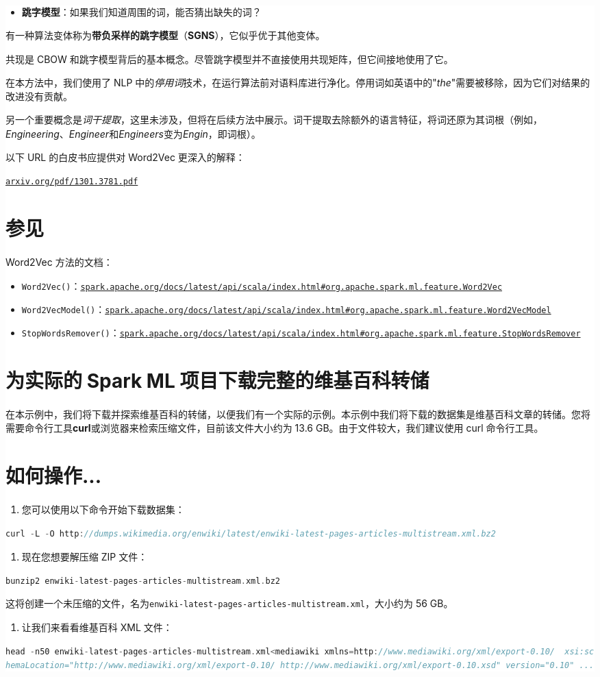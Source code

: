 +   **跳字模型**：如果我们知道周围的词，能否猜出缺失的词？

有一种算法变体称为**带负采样的跳字模型**（**SGNS**），它似乎优于其他变体。

共现是 CBOW 和跳字模型背后的基本概念。尽管跳字模型并不直接使用共现矩阵，但它间接地使用了它。

在本方法中，我们使用了 NLP 中的*停用词*技术，在运行算法前对语料库进行净化。停用词如英语中的"*the*"需要被移除，因为它们对结果的改进没有贡献。

另一个重要概念是*词干提取*，这里未涉及，但将在后续方法中展示。词干提取去除额外的语言特征，将词还原为其词根（例如，*Engineering*、*Engineer*和*Engineers*变为*Engin*，即词根）。

以下 URL 的白皮书应提供对 Word2Vec 更深入的解释：

[`arxiv.org/pdf/1301.3781.pdf`](http://arxiv.org/pdf/1301.3781.pdf)

# 参见

Word2Vec 方法的文档：

+   `Word2Vec()`：[`spark.apache.org/docs/latest/api/scala/index.html#org.apache.spark.ml.feature.Word2Vec`](http://spark.apache.org/docs/latest/api/scala/index.html#org.apache.spark.ml.feature.Word2Vec)

+   `Word2VecModel()`：[`spark.apache.org/docs/latest/api/scala/index.html#org.apache.spark.ml.feature.Word2VecModel`](http://spark.apache.org/docs/latest/api/scala/index.html#org.apache.spark.ml.feature.Word2VecModel)

+   `StopWordsRemover()`：[`spark.apache.org/docs/latest/api/scala/index.html#org.apache.spark.ml.feature.StopWordsRemover`](http://spark.apache.org/docs/latest/api/scala/index.html#org.apache.spark.ml.feature.StopWordsRemover)

# 为实际的 Spark ML 项目下载完整的维基百科转储

在本示例中，我们将下载并探索维基百科的转储，以便我们有一个实际的示例。本示例中我们将下载的数据集是维基百科文章的转储。您将需要命令行工具**curl**或浏览器来检索压缩文件，目前该文件大小约为 13.6 GB。由于文件较大，我们建议使用 curl 命令行工具。

# 如何操作...

1.  您可以使用以下命令开始下载数据集：

```scala
curl -L -O http://dumps.wikimedia.org/enwiki/latest/enwiki-latest-pages-articles-multistream.xml.bz2
```

1.  现在您想要解压缩 ZIP 文件：

```scala
bunzip2 enwiki-latest-pages-articles-multistream.xml.bz2
```

这将创建一个未压缩的文件，名为`enwiki-latest-pages-articles-multistream.xml`，大小约为 56 GB。

1.  让我们来看看维基百科 XML 文件：

```scala
head -n50 enwiki-latest-pages-articles-multistream.xml<mediawiki xmlns=http://www.mediawiki.org/xml/export-0.10/  xsi:schemaLocation="http://www.mediawiki.org/xml/export-0.10/ http://www.mediawiki.org/xml/export-0.10.xsd" version="0.10" ...
```

